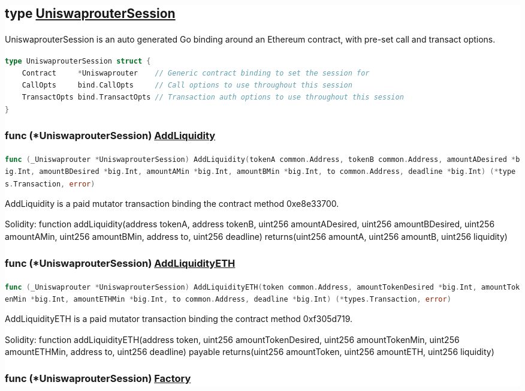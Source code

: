 <a name="UniswaprouterSession"></a>
## type [UniswaprouterSession](<https://github.com/0chain/gosdk/blob/doc/initial/zcnbridge/ethereum/uniswaprouter/uniswaprouter.go#L65-L69>)

UniswaprouterSession is an auto generated Go binding around an Ethereum contract, with pre\-set call and transact options.

```go
type UniswaprouterSession struct {
    Contract     *Uniswaprouter    // Generic contract binding to set the session for
    CallOpts     bind.CallOpts     // Call options to use throughout this session
    TransactOpts bind.TransactOpts // Transaction auth options to use throughout this session
}
```

<a name="UniswaprouterSession.AddLiquidity"></a>
### func \(\*UniswaprouterSession\) [AddLiquidity](<https://github.com/0chain/gosdk/blob/doc/initial/zcnbridge/ethereum/uniswaprouter/uniswaprouter.go#L410>)

```go
func (_Uniswaprouter *UniswaprouterSession) AddLiquidity(tokenA common.Address, tokenB common.Address, amountADesired *big.Int, amountBDesired *big.Int, amountAMin *big.Int, amountBMin *big.Int, to common.Address, deadline *big.Int) (*types.Transaction, error)
```

AddLiquidity is a paid mutator transaction binding the contract method 0xe8e33700.

Solidity: function addLiquidity\(address tokenA, address tokenB, uint256 amountADesired, uint256 amountBDesired, uint256 amountAMin, uint256 amountBMin, address to, uint256 deadline\) returns\(uint256 amountA, uint256 amountB, uint256 liquidity\)

<a name="UniswaprouterSession.AddLiquidityETH"></a>
### func \(\*UniswaprouterSession\) [AddLiquidityETH](<https://github.com/0chain/gosdk/blob/doc/initial/zcnbridge/ethereum/uniswaprouter/uniswaprouter.go#L431>)

```go
func (_Uniswaprouter *UniswaprouterSession) AddLiquidityETH(token common.Address, amountTokenDesired *big.Int, amountTokenMin *big.Int, amountETHMin *big.Int, to common.Address, deadline *big.Int) (*types.Transaction, error)
```

AddLiquidityETH is a paid mutator transaction binding the contract method 0xf305d719.

Solidity: function addLiquidityETH\(address token, uint256 amountTokenDesired, uint256 amountTokenMin, uint256 amountETHMin, address to, uint256 deadline\) payable returns\(uint256 amountToken, uint256 amountETH, uint256 liquidity\)

<a name="UniswaprouterSession.Factory"></a>
### func \(\*UniswaprouterSession\) [Factory](<https://github.com/0chain/gosdk/blob/doc/initial/zcnbridge/ethereum/uniswaprouter/uniswaprouter.go#L234>)
